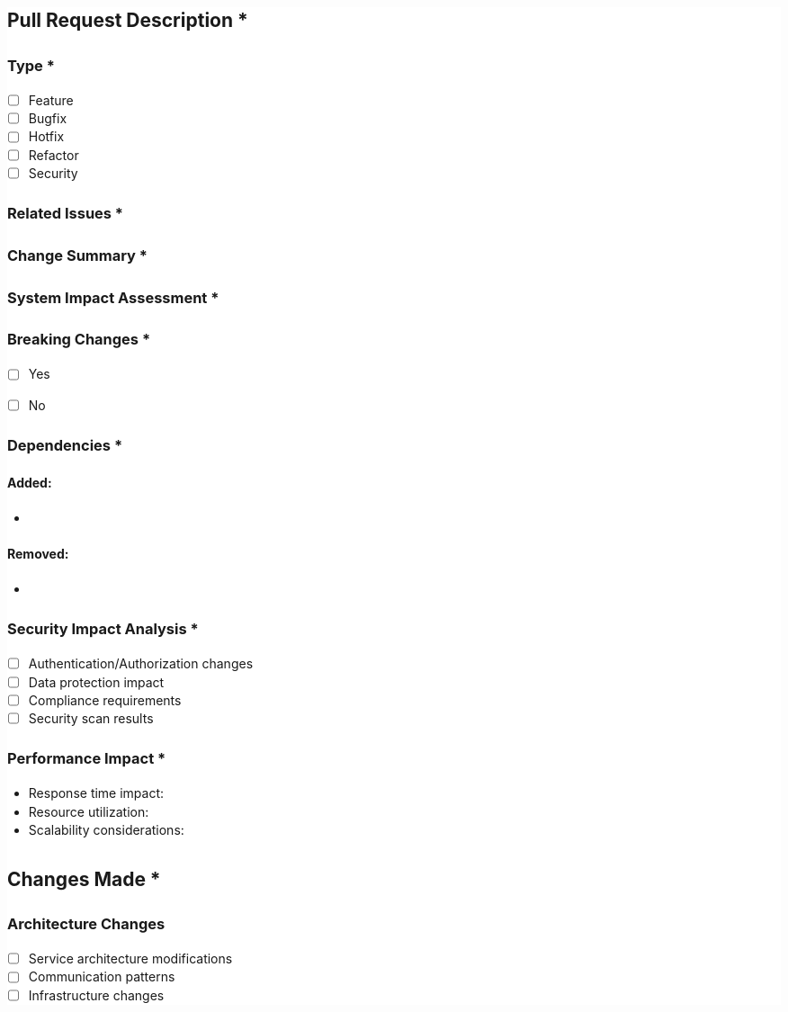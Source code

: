 

## Pull Request Description *

### Type *
- [ ] Feature
- [ ] Bugfix
- [ ] Hotfix
- [ ] Refactor
- [ ] Security

### Related Issues *


### Change Summary *


### System Impact Assessment *


### Breaking Changes *
- [ ] Yes
- [ ] No


### Dependencies *

#### Added:
- 
#### Removed:
-

### Security Impact Analysis *

- [ ] Authentication/Authorization changes
- [ ] Data protection impact
- [ ] Compliance requirements
- [ ] Security scan results

### Performance Impact *

- Response time impact:
- Resource utilization:
- Scalability considerations:

## Changes Made *

### Architecture Changes

- [ ] Service architecture modifications
- [ ] Communication patterns
- [ ] Infrastructure changes
